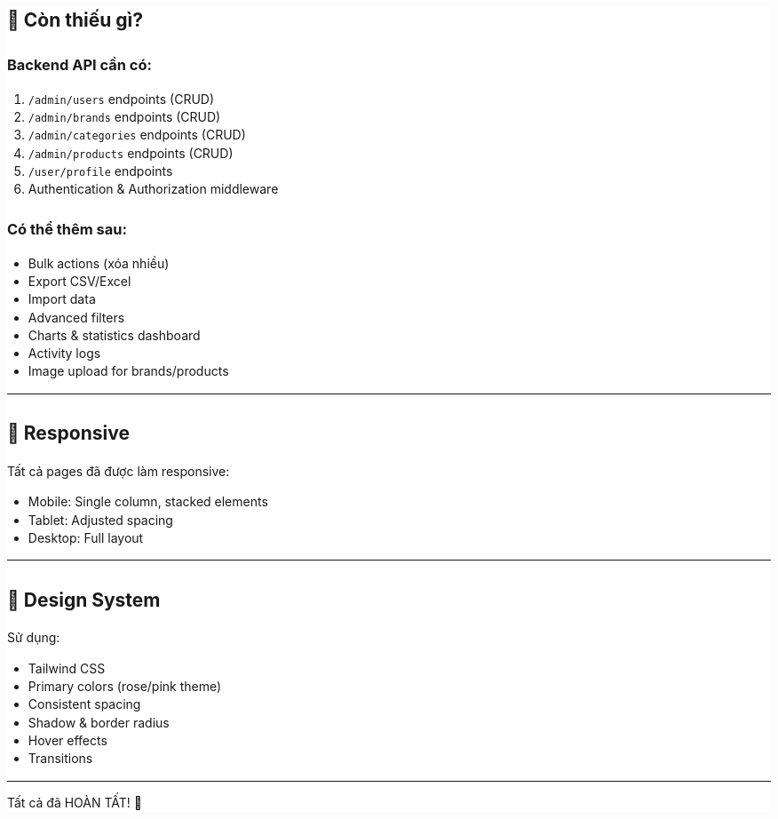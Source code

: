 
## 🔧 Còn thiếu gì?

### Backend API cần có:
1. `/admin/users` endpoints (CRUD)
2. `/admin/brands` endpoints (CRUD)
3. `/admin/categories` endpoints (CRUD)
4. `/admin/products` endpoints (CRUD)
5. `/user/profile` endpoints
6. Authentication & Authorization middleware

### Có thể thêm sau:
- Bulk actions (xóa nhiều)
- Export CSV/Excel
- Import data
- Advanced filters
- Charts & statistics dashboard
- Activity logs
- Image upload for brands/products

---

## 📱 Responsive

Tất cả pages đã được làm responsive:
- Mobile: Single column, stacked elements
- Tablet: Adjusted spacing
- Desktop: Full layout

---

## 🎨 Design System

Sử dụng:
- Tailwind CSS
- Primary colors (rose/pink theme)
- Consistent spacing
- Shadow & border radius
- Hover effects
- Transitions

---

Tất cả đã HOÀN TẤT! 🎉
